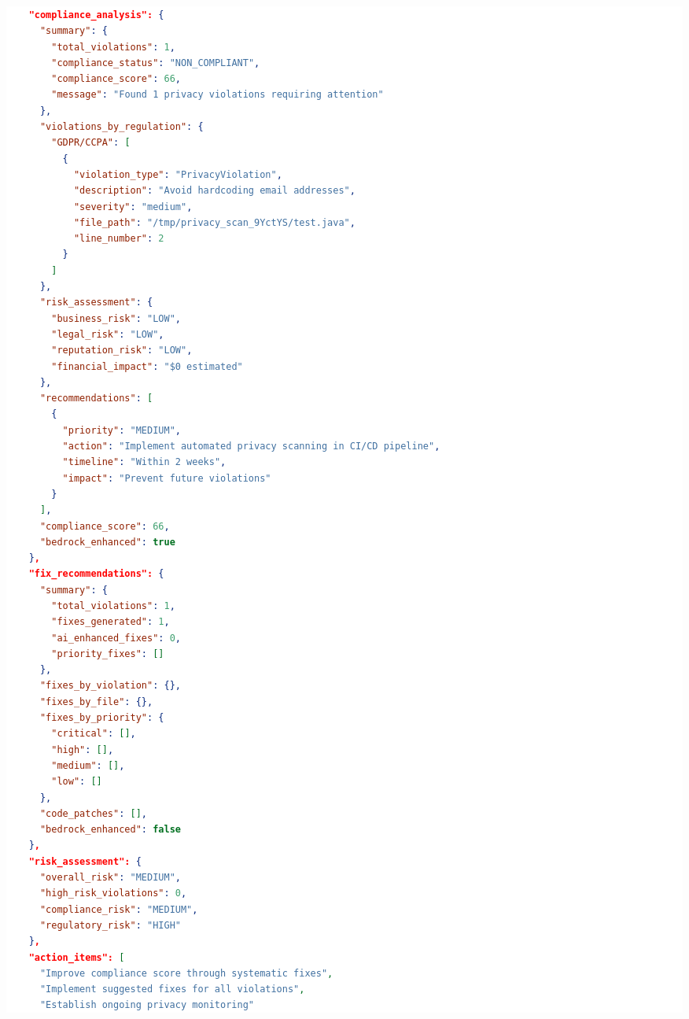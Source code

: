 ```json
    "compliance_analysis": {
      "summary": {
        "total_violations": 1,
        "compliance_status": "NON_COMPLIANT",
        "compliance_score": 66,
        "message": "Found 1 privacy violations requiring attention"
      },
      "violations_by_regulation": {
        "GDPR/CCPA": [
          {
            "violation_type": "PrivacyViolation",
            "description": "Avoid hardcoding email addresses",
            "severity": "medium",
            "file_path": "/tmp/privacy_scan_9YctYS/test.java",
            "line_number": 2
          }
        ]
      },
      "risk_assessment": {
        "business_risk": "LOW",
        "legal_risk": "LOW",
        "reputation_risk": "LOW",
        "financial_impact": "$0 estimated"
      },
      "recommendations": [
        {
          "priority": "MEDIUM",
          "action": "Implement automated privacy scanning in CI/CD pipeline",
          "timeline": "Within 2 weeks",
          "impact": "Prevent future violations"
        }
      ],
      "compliance_score": 66,
      "bedrock_enhanced": true
    },
    "fix_recommendations": {
      "summary": {
        "total_violations": 1,
        "fixes_generated": 1,
        "ai_enhanced_fixes": 0,
        "priority_fixes": []
      },
      "fixes_by_violation": {},
      "fixes_by_file": {},
      "fixes_by_priority": {
        "critical": [],
        "high": [],
        "medium": [],
        "low": []
      },
      "code_patches": [],
      "bedrock_enhanced": false
    },
    "risk_assessment": {
      "overall_risk": "MEDIUM",
      "high_risk_violations": 0,
      "compliance_risk": "MEDIUM",
      "regulatory_risk": "HIGH"
    },
    "action_items": [
      "Improve compliance score through systematic fixes",
      "Implement suggested fixes for all violations",
      "Establish ongoing privacy monitoring"
```